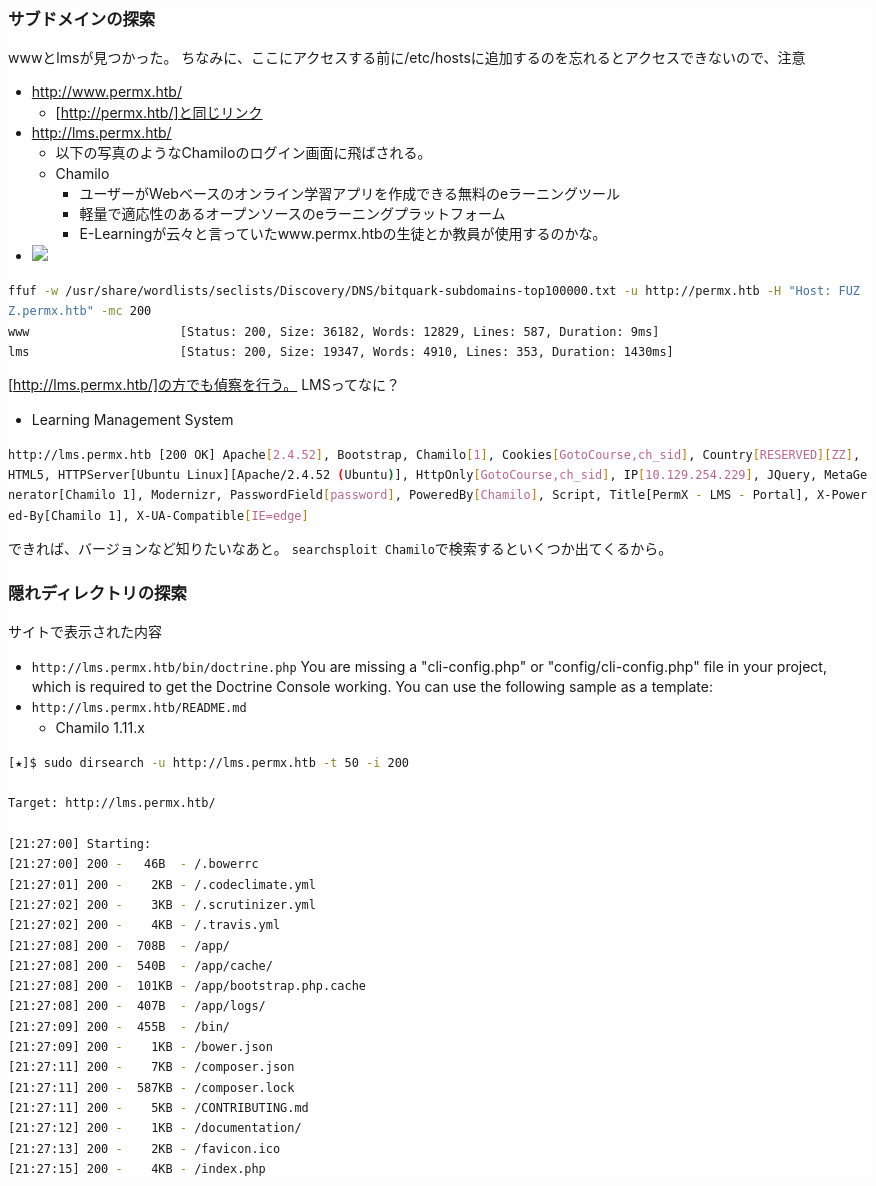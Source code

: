 
### サブドメインの探索
wwwとlmsが見つかった。
ちなみに、ここにアクセスする前に/etc/hostsに追加するのを忘れるとアクセスできないので、注意
- http://www.permx.htb/
	- [http://permx.htb/]と同じリンク
- http://lms.permx.htb/
	- 以下の写真のようなChamiloのログイン画面に飛ばされる。
	- Chamilo
		- ユーザーがWebベースのオンライン学習アプリを作成できる無料のeラーニングツール
		- 軽量で適応性のあるオープンソースのeラーニングプラットフォーム
		- E-Learningが云々と言っていたwww.permx.htbの生徒とか教員が使用するのかな。
- ![](https://raw.githubusercontent.com/crum7/Obsidian/main/HackTheBox_Writeups/Retired/Easy/PermX/images/Pasted%20image%2020250103120826.png)
```bash
ffuf -w /usr/share/wordlists/seclists/Discovery/DNS/bitquark-subdomains-top100000.txt -u http://permx.htb -H "Host: FUZZ.permx.htb" -mc 200
www                     [Status: 200, Size: 36182, Words: 12829, Lines: 587, Duration: 9ms]
lms                     [Status: 200, Size: 19347, Words: 4910, Lines: 353, Duration: 1430ms]
```


[http://lms.permx.htb/]の方でも偵察を行う。
LMSってなに？
- Learning Management System
```bash
http://lms.permx.htb [200 OK] Apache[2.4.52], Bootstrap, Chamilo[1], Cookies[GotoCourse,ch_sid], Country[RESERVED][ZZ], HTML5, HTTPServer[Ubuntu Linux][Apache/2.4.52 (Ubuntu)], HttpOnly[GotoCourse,ch_sid], IP[10.129.254.229], JQuery, MetaGenerator[Chamilo 1], Modernizr, PasswordField[password], PoweredBy[Chamilo], Script, Title[PermX - LMS - Portal], X-Powered-By[Chamilo 1], X-UA-Compatible[IE=edge]
```

できれば、バージョンなど知りたいなあと。
`searchsploit Chamilo`で検索するといくつか出てくるから。

### 隠れディレクトリの探索
サイトで表示された内容
- `http://lms.permx.htb/bin/doctrine.php`
	You are missing a "cli-config.php" or "config/cli-config.php" file in your project, which is required to get the Doctrine Console working. You can use the following sample as a template:
- `http://lms.permx.htb/README.md`
	- Chamilo 1.11.x
```bash
[★]$ sudo dirsearch -u http://lms.permx.htb -t 50 -i 200

Target: http://lms.permx.htb/

[21:27:00] Starting: 
[21:27:00] 200 -   46B  - /.bowerrc
[21:27:01] 200 -    2KB - /.codeclimate.yml
[21:27:02] 200 -    3KB - /.scrutinizer.yml
[21:27:02] 200 -    4KB - /.travis.yml
[21:27:08] 200 -  708B  - /app/
[21:27:08] 200 -  540B  - /app/cache/
[21:27:08] 200 -  101KB - /app/bootstrap.php.cache
[21:27:08] 200 -  407B  - /app/logs/
[21:27:09] 200 -  455B  - /bin/
[21:27:09] 200 -    1KB - /bower.json
[21:27:11] 200 -    7KB - /composer.json
[21:27:11] 200 -  587KB - /composer.lock
[21:27:11] 200 -    5KB - /CONTRIBUTING.md
[21:27:12] 200 -    1KB - /documentation/
[21:27:13] 200 -    2KB - /favicon.ico
[21:27:15] 200 -    4KB - /index.php
```